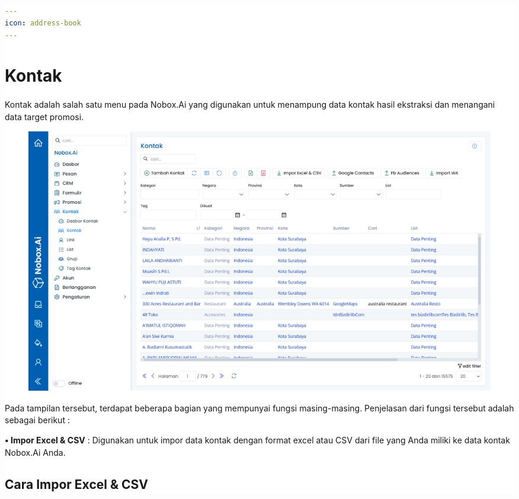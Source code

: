 ```yaml
---
icon: address-book
---
```


# <i class="fa-regular fa-user-friends"></i> Kontak

Kontak adalah salah satu menu pada Nobox.Ai yang digunakan untuk menampung data kontak hasil ekstraksi dan menangani data target promosi.


<iframe width="742" height="418" src="https://www.youtube.com/embed/3EXx7AMWzwg" title="Pengenalan Tampilan NoBox" frameborder="0" allow="accelerometer; autoplay; clipboard-write; encrypted-media; gyroscope; picture-in-picture; web-share" referrerpolicy="strict-origin-when-cross-origin" allowfullscreen></iframe>


<figure><img src="../../.gitbook/assets/Kontak.png" alt=""><figcaption></figcaption></figure>

Pada tampilan tersebut, terdapat beberapa bagian yang mempunyai fungsi masing-masing. Penjelasan dari fungsi tersebut adalah sebagai berikut :

**• Impor Excel & CSV** : Digunakan untuk impor data kontak dengan format excel atau CSV dari file yang Anda miliki ke data kontak Nobox.Ai Anda.

## **Cara Impor Excel & CSV**
